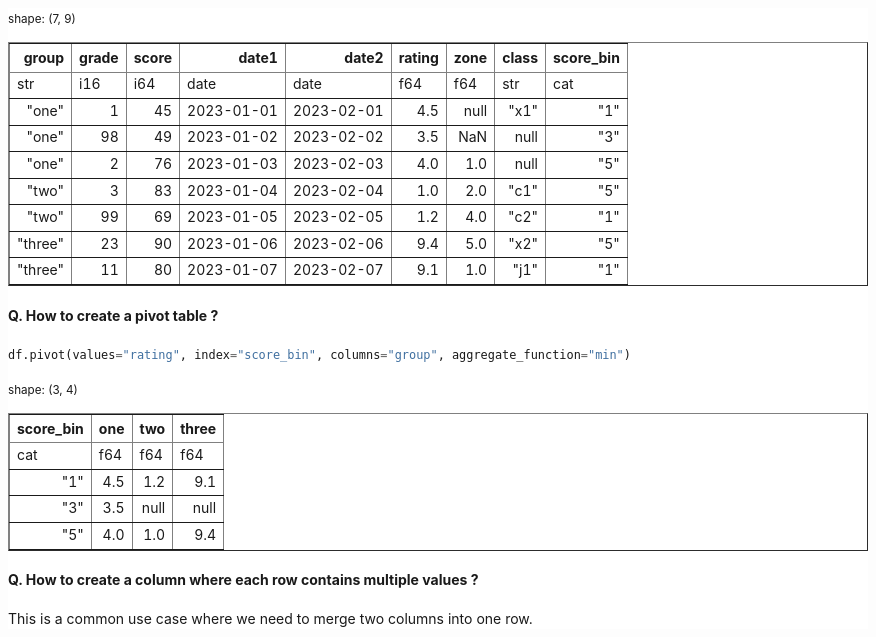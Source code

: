 


<div><style>
.dataframe > thead > tr > th,
.dataframe > tbody > tr > td {
  text-align: right;
}
</style>
<small>shape: (7, 9)</small><table border="1" class="dataframe"><thead><tr><th>group</th><th>grade</th><th>score</th><th>date1</th><th>date2</th><th>rating</th><th>zone</th><th>class</th><th>score_bin</th></tr><tr><td>str</td><td>i16</td><td>i64</td><td>date</td><td>date</td><td>f64</td><td>f64</td><td>str</td><td>cat</td></tr></thead><tbody><tr><td>&quot;one&quot;</td><td>1</td><td>45</td><td>2023-01-01</td><td>2023-02-01</td><td>4.5</td><td>null</td><td>&quot;x1&quot;</td><td>&quot;1&quot;</td></tr><tr><td>&quot;one&quot;</td><td>98</td><td>49</td><td>2023-01-02</td><td>2023-02-02</td><td>3.5</td><td>NaN</td><td>null</td><td>&quot;3&quot;</td></tr><tr><td>&quot;one&quot;</td><td>2</td><td>76</td><td>2023-01-03</td><td>2023-02-03</td><td>4.0</td><td>1.0</td><td>null</td><td>&quot;5&quot;</td></tr><tr><td>&quot;two&quot;</td><td>3</td><td>83</td><td>2023-01-04</td><td>2023-02-04</td><td>1.0</td><td>2.0</td><td>&quot;c1&quot;</td><td>&quot;5&quot;</td></tr><tr><td>&quot;two&quot;</td><td>99</td><td>69</td><td>2023-01-05</td><td>2023-02-05</td><td>1.2</td><td>4.0</td><td>&quot;c2&quot;</td><td>&quot;1&quot;</td></tr><tr><td>&quot;three&quot;</td><td>23</td><td>90</td><td>2023-01-06</td><td>2023-02-06</td><td>9.4</td><td>5.0</td><td>&quot;x2&quot;</td><td>&quot;5&quot;</td></tr><tr><td>&quot;three&quot;</td><td>11</td><td>80</td><td>2023-01-07</td><td>2023-02-07</td><td>9.1</td><td>1.0</td><td>&quot;j1&quot;</td><td>&quot;1&quot;</td></tr></tbody></table></div>





#### Q. How to create a pivot table ? 


```python
df.pivot(values="rating", index="score_bin", columns="group", aggregate_function="min")
```




<div><style>
.dataframe > thead > tr > th,
.dataframe > tbody > tr > td {
  text-align: right;
}
</style>
<small>shape: (3, 4)</small><table border="1" class="dataframe"><thead><tr><th>score_bin</th><th>one</th><th>two</th><th>three</th></tr><tr><td>cat</td><td>f64</td><td>f64</td><td>f64</td></tr></thead><tbody><tr><td>&quot;1&quot;</td><td>4.5</td><td>1.2</td><td>9.1</td></tr><tr><td>&quot;3&quot;</td><td>3.5</td><td>null</td><td>null</td></tr><tr><td>&quot;5&quot;</td><td>4.0</td><td>1.0</td><td>9.4</td></tr></tbody></table></div>





#### Q. How to create a column where each row contains multiple values ?  

This is a common use case where we need to merge two columns into one row.
